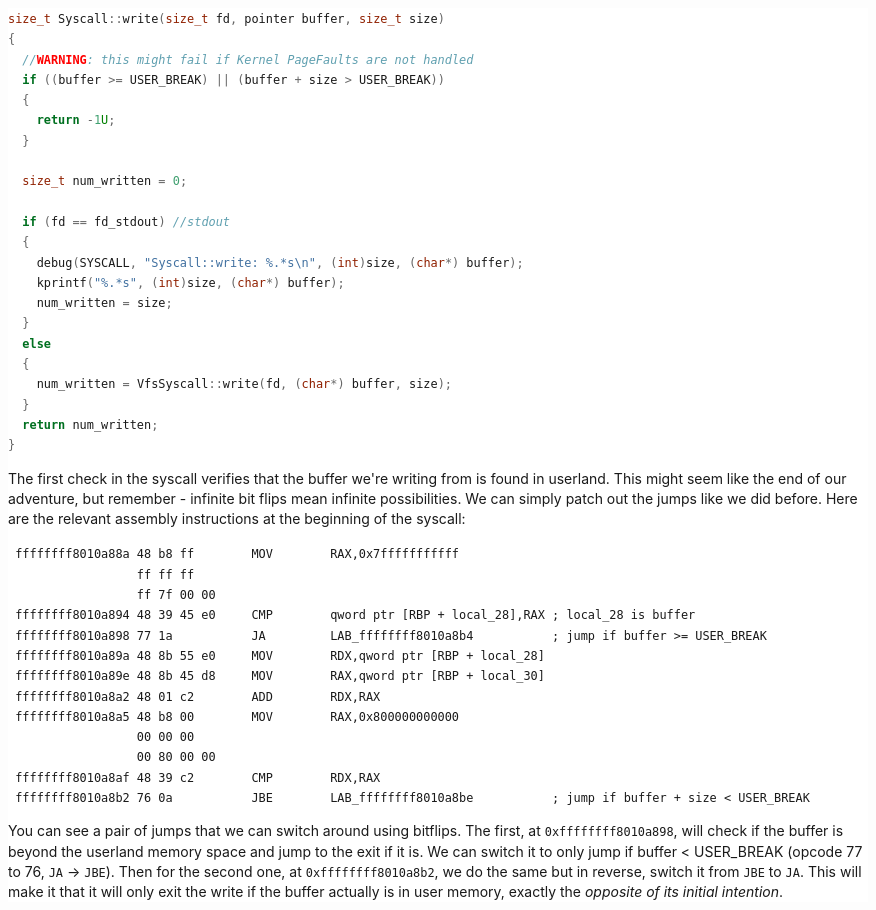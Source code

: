 ```cpp
size_t Syscall::write(size_t fd, pointer buffer, size_t size)
{
  //WARNING: this might fail if Kernel PageFaults are not handled
  if ((buffer >= USER_BREAK) || (buffer + size > USER_BREAK))
  {
    return -1U;
  }

  size_t num_written = 0;

  if (fd == fd_stdout) //stdout
  {
    debug(SYSCALL, "Syscall::write: %.*s\n", (int)size, (char*) buffer);
    kprintf("%.*s", (int)size, (char*) buffer);
    num_written = size;
  }
  else
  {
    num_written = VfsSyscall::write(fd, (char*) buffer, size);
  }
  return num_written;
}
```
The first check in the syscall verifies that the buffer we're writing from is found in userland. This might seem like the end of our adventure, but remember - infinite bit flips mean infinite possibilities. We can simply patch out the jumps like we did before. Here are the relevant assembly instructions at the beginning of the syscall:

```
 ffffffff8010a88a 48 b8 ff        MOV        RAX,0x7fffffffffff
                  ff ff ff 
                  ff 7f 00 00
 ffffffff8010a894 48 39 45 e0     CMP        qword ptr [RBP + local_28],RAX ; local_28 is buffer
 ffffffff8010a898 77 1a           JA         LAB_ffffffff8010a8b4           ; jump if buffer >= USER_BREAK
 ffffffff8010a89a 48 8b 55 e0     MOV        RDX,qword ptr [RBP + local_28]
 ffffffff8010a89e 48 8b 45 d8     MOV        RAX,qword ptr [RBP + local_30]
 ffffffff8010a8a2 48 01 c2        ADD        RDX,RAX
 ffffffff8010a8a5 48 b8 00        MOV        RAX,0x800000000000
                  00 00 00 
                  00 80 00 00
 ffffffff8010a8af 48 39 c2        CMP        RDX,RAX
 ffffffff8010a8b2 76 0a           JBE        LAB_ffffffff8010a8be           ; jump if buffer + size < USER_BREAK
```
You can see a pair of jumps that we can switch around using bitflips. The first, at ``0xffffffff8010a898``, will check if the buffer is beyond the userland memory space and jump to the exit if it is. We can switch it to only jump if buffer < USER_BREAK (opcode 77 to 76, ``JA`` -> ``JBE``). Then for the second one, at ``0xffffffff8010a8b2``, we do the same but in reverse, switch it from ``JBE`` to ``JA``. This will make it that it will only exit the write if the buffer actually is in user memory, exactly the _opposite of its initial intention_.
